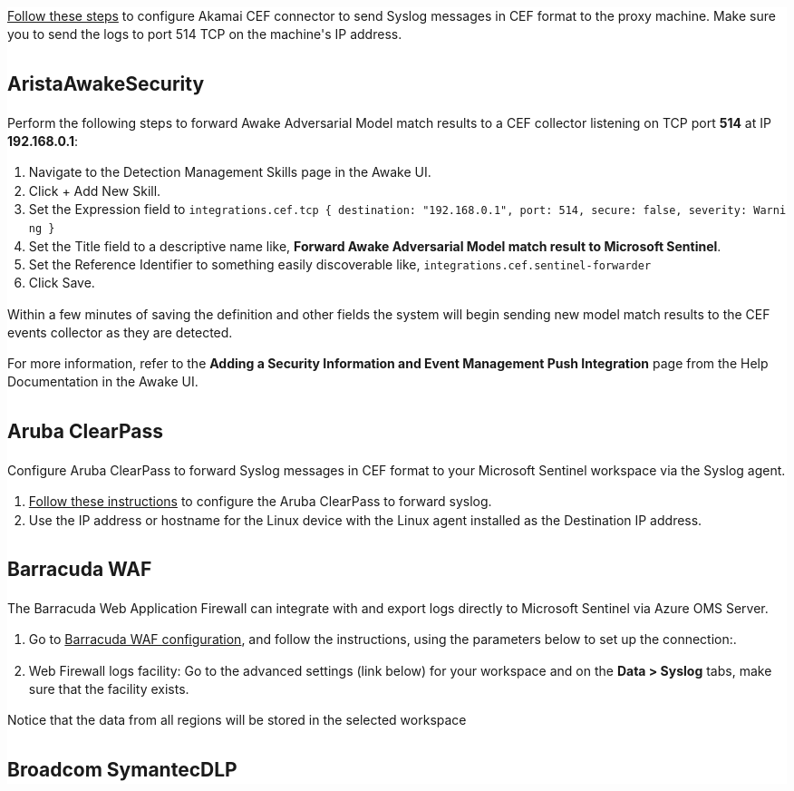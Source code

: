 [Follow these steps](https://developer.akamai.com/tools/integrations/siem) to configure Akamai CEF connector to send Syslog messages in CEF format to the proxy machine. Make sure you to send the logs to port 514 TCP on the machine's IP address.


## AristaAwakeSecurity

Perform the following steps to forward Awake Adversarial Model match results to a CEF collector listening on TCP port **514** at IP **192.168.0.1**:

1. Navigate to the Detection Management Skills page in the Awake UI.
1. Click + Add New Skill.
1. Set the Expression field to `integrations.cef.tcp { destination: "192.168.0.1", port: 514, secure: false, severity: Warning }`
1. Set the Title field to a descriptive name like, **Forward Awake Adversarial Model match result to Microsoft Sentinel**.
1. Set the Reference Identifier to something easily discoverable like, `integrations.cef.sentinel-forwarder`
1. Click Save.

Within a few minutes of saving the definition and other fields the system will begin sending new model match results to the CEF events collector as they are detected.

For more information, refer to the **Adding a Security Information and Event Management Push Integration** page from the Help Documentation in the Awake UI.


## Aruba ClearPass

Configure Aruba ClearPass to forward Syslog messages in CEF format to your Microsoft Sentinel workspace via the Syslog agent.

1. [Follow these instructions](https://www.arubanetworks.com/techdocs/ClearPass/6.7/PolicyManager/Content/CPPM_UserGuide/Admin/syslogExportFilters_add_syslog_filter_general.htm) to configure the Aruba ClearPass to forward syslog.
2. Use the IP address or hostname for the Linux device with the Linux agent installed as the Destination IP address.


## Barracuda WAF

The Barracuda Web Application Firewall can integrate with and export logs directly to Microsoft Sentinel via Azure OMS Server.​

1. Go to [Barracuda WAF configuration](https://aka.ms/asi-barracuda-connector), and follow the instructions, using the parameters below to set up the connection:.

2. Web Firewall logs facility: Go to the advanced settings (link below) for your workspace and on the **Data > Syslog** tabs, make sure that the facility exists.​

Notice that the data from all regions will be stored in the selected workspace


## Broadcom SymantecDLP
